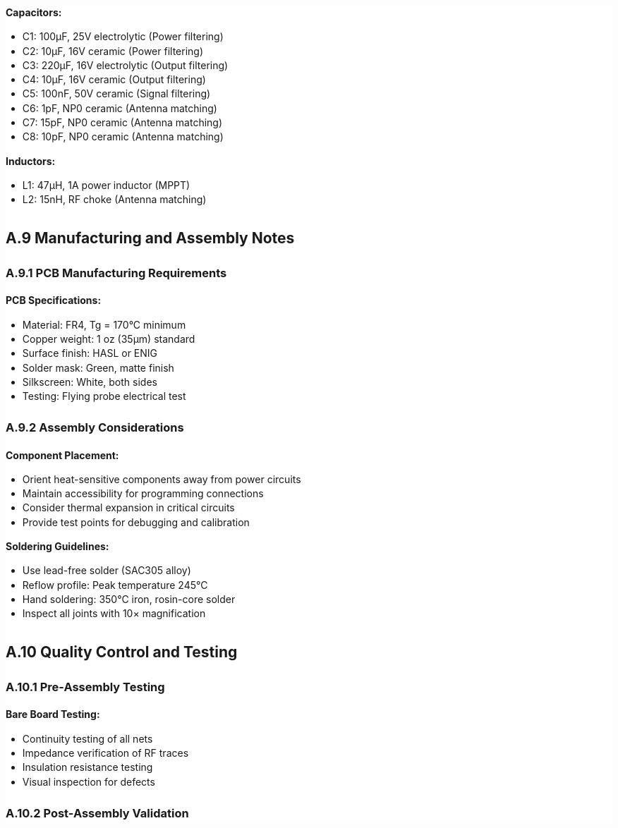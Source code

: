 **Capacitors:**
- C1: 100µF, 25V electrolytic (Power filtering)
- C2: 10µF, 16V ceramic (Power filtering)
- C3: 220µF, 16V electrolytic (Output filtering)
- C4: 10µF, 16V ceramic (Output filtering)
- C5: 100nF, 50V ceramic (Signal filtering)
- C6: 1pF, NP0 ceramic (Antenna matching)
- C7: 15pF, NP0 ceramic (Antenna matching)
- C8: 10pF, NP0 ceramic (Antenna matching)

**Inductors:**
- L1: 47µH, 1A power inductor (MPPT)
- L2: 15nH, RF choke (Antenna matching)

## A.9 Manufacturing and Assembly Notes

### A.9.1 PCB Manufacturing Requirements

**PCB Specifications:**
- Material: FR4, Tg = 170°C minimum
- Copper weight: 1 oz (35µm) standard
- Surface finish: HASL or ENIG
- Solder mask: Green, matte finish
- Silkscreen: White, both sides
- Testing: Flying probe electrical test

### A.9.2 Assembly Considerations

**Component Placement:**
- Orient heat-sensitive components away from power circuits
- Maintain accessibility for programming connections
- Consider thermal expansion in critical circuits
- Provide test points for debugging and calibration

**Soldering Guidelines:**
- Use lead-free solder (SAC305 alloy)
- Reflow profile: Peak temperature 245°C
- Hand soldering: 350°C iron, rosin-core solder
- Inspect all joints with 10× magnification

## A.10 Quality Control and Testing

### A.10.1 Pre-Assembly Testing

**Bare Board Testing:**
- Continuity testing of all nets
- Impedance verification of RF traces
- Insulation resistance testing
- Visual inspection for defects

### A.10.2 Post-Assembly Validation
